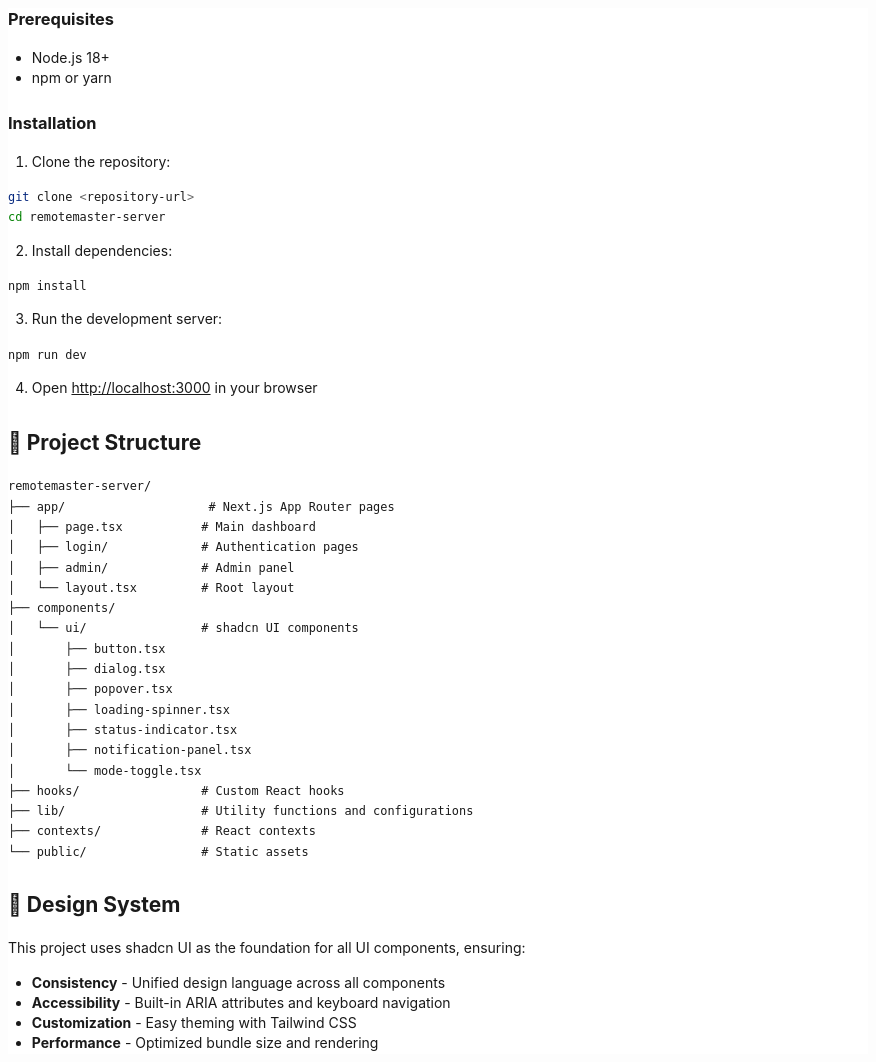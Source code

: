 ### Prerequisites
- Node.js 18+ 
- npm or yarn

### Installation

1. Clone the repository:
```bash
git clone <repository-url>
cd remotemaster-server
```

2. Install dependencies:
```bash
npm install
```

3. Run the development server:
```bash
npm run dev
```

4. Open [http://localhost:3000](http://localhost:3000) in your browser

## 📁 Project Structure

```
remotemaster-server/
├── app/                    # Next.js App Router pages
│   ├── page.tsx           # Main dashboard
│   ├── login/             # Authentication pages
│   ├── admin/             # Admin panel
│   └── layout.tsx         # Root layout
├── components/
│   └── ui/                # shadcn UI components
│       ├── button.tsx
│       ├── dialog.tsx
│       ├── popover.tsx
│       ├── loading-spinner.tsx
│       ├── status-indicator.tsx
│       ├── notification-panel.tsx
│       └── mode-toggle.tsx
├── hooks/                 # Custom React hooks
├── lib/                   # Utility functions and configurations
├── contexts/              # React contexts
└── public/                # Static assets
```

## 🎨 Design System

This project uses shadcn UI as the foundation for all UI components, ensuring:

- **Consistency** - Unified design language across all components
- **Accessibility** - Built-in ARIA attributes and keyboard navigation
- **Customization** - Easy theming with Tailwind CSS
- **Performance** - Optimized bundle size and rendering
